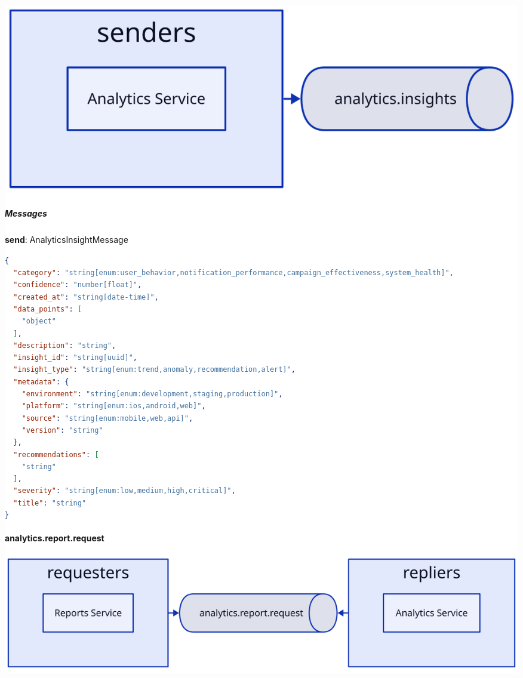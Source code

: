 ![analytics.insights](diagrams/messageflow/channel-analyticsinsights.svg)

##### Messages
**send**: AnalyticsInsightMessage
```json
{
  "category": "string[enum:user_behavior,notification_performance,campaign_effectiveness,system_health]",
  "confidence": "number[float]",
  "created_at": "string[date-time]",
  "data_points": [
    "object"
  ],
  "description": "string",
  "insight_id": "string[uuid]",
  "insight_type": "string[enum:trend,anomaly,recommendation,alert]",
  "metadata": {
    "environment": "string[enum:development,staging,production]",
    "platform": "string[enum:ios,android,web]",
    "source": "string[enum:mobile,web,api]",
    "version": "string"
  },
  "recommendations": [
    "string"
  ],
  "severity": "string[enum:low,medium,high,critical]",
  "title": "string"
}
```
#### analytics.report.request

![analytics.report.request](diagrams/messageflow/channel-analyticsreportrequest.svg)
